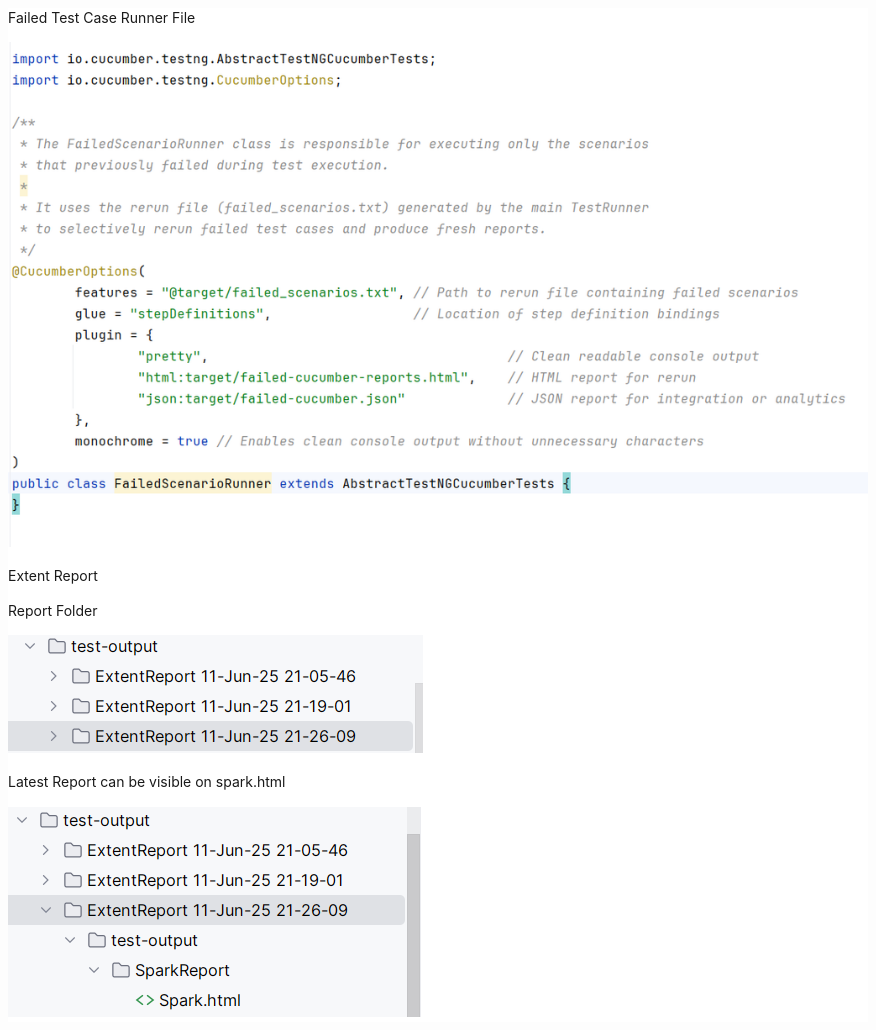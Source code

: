 Failed Test Case Runner File

![img_6.png](img_6.png)

Extent Report

Report Folder

![img_3.png](img_3.png)

Latest Report can be visible on spark.html

![img_4.png](img_4.png)
